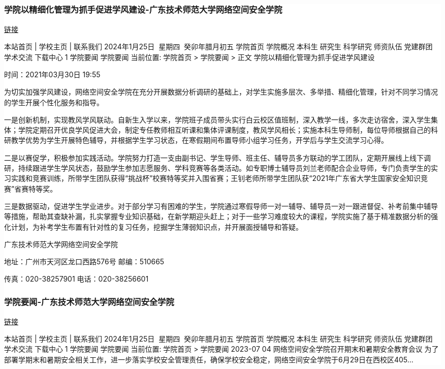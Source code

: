 
### 学院以精细化管理为抓手促进学风建设-广东技术师范大学网络空间安全学院
[链接](https://scs.gpnu.edu.cn/info/1096/1231.htm)

本站首页 | 学校主页 | 联系我们
2024年1月25日  星期四  癸卯年腊月初五
学院首页
学院概况
本科生
研究生
科学研究
师资队伍
党建群团
学术交流
下载中心
1
学院要闻
学院要闻
当前位置: 学院首页 > 学院要闻 > 正文
学院以精细化管理为抓手促进学风建设

时间：2021年03月30日 19:55

为切实加强学风建设，网络空间安全学院在充分开展数据分析调研的基础上，对学生实施多层次、多举措、精细化管理，针对不同学习情况的学生开展个性化服务和指导。




一是创新机制，实现教风学风联动。自新生入学以来，学院班子成员带头实行白云校区值班制，深入教学一线，多次走访宿舍，深入学生集体；学院定期召开优良学风促进大会，制定专任教师相互听课和集体评课制度，教风学风相长；实施本科生导师制，每位导师根据自己的科研教学优势为学生开展特色辅导，并根据学生学习状态，在寒假期间布置导师小组学习任务，开学后与学生交流学习心得。

二是以赛促学，积极参加实践活动。学院努力打造一支由副书记、学生导师、班主任、辅导员多方联动的学工团队，定期开展线上线下调研，持续跟进学生学风状态，鼓励学生参加志愿服务、学科竞赛等各类活动。如专职博士辅导员刘兰老师配合企业导师，专门负责学生的实习实践和竞赛训练，所带学生团队获得“挑战杯”校赛特等奖并入围省赛；王钊老师所带学生团队获“2021年广东省大学生国家安全知识竞赛”省赛特等奖。

三是数据驱动，促进学生学业进步。对于部分学习有困难的学生，学院通过寒假导师一对一辅导、辅导员一对一跟进督促、补考前集中辅导等措施，帮助其查缺补漏，扎实掌握专业知识基础，在新学期迎头赶上；对于一些学习难度较大的课程，学院实施了基于精准数据分析的强化计划，为补考学生布置有针对性的复习任务，挖掘学生薄弱知识点，并开展面授辅导和答疑。




广东技术师范大学网络空间安全学院  


地址：广州市天河区龙口西路576号 邮编：510665

传真：020-38257901 电话：020-38256601  




### 学院要闻-广东技术师范大学网络空间安全学院
[链接](https://scs.gpnu.edu.cn/xyyw/26.htm)

本站首页 | 学校主页 | 联系我们
2024年1月25日  星期四  癸卯年腊月初五
学院首页
学院概况
本科生
研究生
科学研究
师资队伍
党建群团
学术交流
下载中心
1
学院要闻
学院要闻
当前位置: 学院首页 > 学院要闻
2023-07
04
网络空间安全学院召开期末和暑期安全教育会议
为了部署学期末和暑期安全相关工作，进一步落实学校安全管理责任，确保学校安全稳定，网络空间安全学院于6月29日在西校区405...